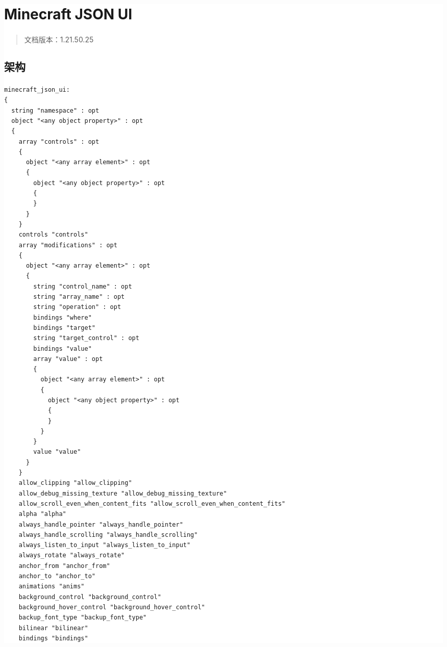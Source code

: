 # Minecraft JSON UI

> 文档版本：1.21.50.25



## 架构

```mcschema
minecraft_json_ui:
{
  string "namespace" : opt
  object "<any object property>" : opt
  {
    array "controls" : opt
    {
      object "<any array element>" : opt
      {
        object "<any object property>" : opt
        {
        }
      }
    }
    controls "controls"
    array "modifications" : opt
    {
      object "<any array element>" : opt
      {
        string "control_name" : opt
        string "array_name" : opt
        string "operation" : opt
        bindings "where"
        bindings "target"
        string "target_control" : opt
        bindings "value"
        array "value" : opt
        {
          object "<any array element>" : opt
          {
            object "<any object property>" : opt
            {
            }
          }
        }
        value "value"
      }
    }
    allow_clipping "allow_clipping"
    allow_debug_missing_texture "allow_debug_missing_texture"
    allow_scroll_even_when_content_fits "allow_scroll_even_when_content_fits"
    alpha "alpha"
    always_handle_pointer "always_handle_pointer"
    always_handle_scrolling "always_handle_scrolling"
    always_listen_to_input "always_listen_to_input"
    always_rotate "always_rotate"
    anchor_from "anchor_from"
    anchor_to "anchor_to"
    animations "anims"
    background_control "background_control"
    background_hover_control "background_hover_control"
    backup_font_type "backup_font_type"
    bilinear "bilinear"
    bindings "bindings"
```